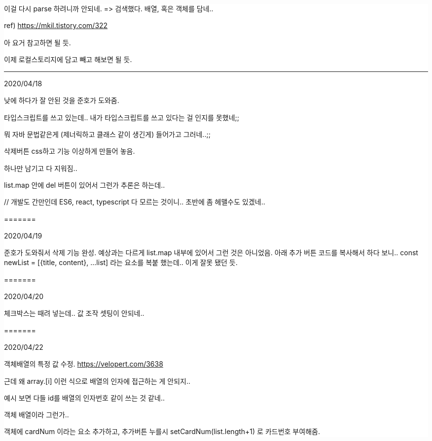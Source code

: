 이걸 다시 parse 하려니까 안되네.
=> 검색했다.
배열, 혹은 객체를 담네..

ref)
https://mkil.tistory.com/322

아 요거 참고하면 될 듯.

이제 로컬스토리지에 담고 빼고 해보면 될 듯.

-------

2020/04/18

낮에 하다가 잘 안된 것을 준호가 도와줌.

타입스크립트를 쓰고 있는데.. 
내가 타입스크립트를 쓰고 있다는 걸 인지를 못했네;;

뭐 자바 문법같은게 (제너릭하고 클래스 같이 생긴게) 들어가고 그러네..;;

삭제버튼 css하고 기능 이상하게 만들어 놓음.

하나만 남기고 다 지워짐..

list.map 안에 del 버튼이 있어서 그런가 추론은 하는데..

// 개발도 간만인데 ES6, react, typescript 다 모르는 것이니.. 초반에 좀 헤맬수도 있겠네..

=======

2020/04/19

준호가 도와줘서 삭제 기능 완성.
예상과는 다르게 list.map 내부에 있어서 그런 것은 아니었음.
아래 추가 버튼 코드를 복사해서 하다 보니..
const newList = [{title, content}, ...list]
라는 요소를 복붙 했는데..
이게 잘못 됐던 듯.


=======

2020/04/20

체크박스는 때려 넣는데..
값 조작 셋팅이 안되네..

=======

2020/04/22

객체배열의 특정 값 수정.
https://velopert.com/3638

근데 왜 array.[i] 이런 식으로 배열의 인자에 접근하는 게 안되지..

예시 보면 다들 id를 배열의 인자번호 같이 쓰는 것 같네..

객체 배열이라 그런가..

객체에 cardNum 이라는 요소 추가하고,
추가버튼 누를시
setCardNum(list.length+1)
로 카드번호 부여해줌.
